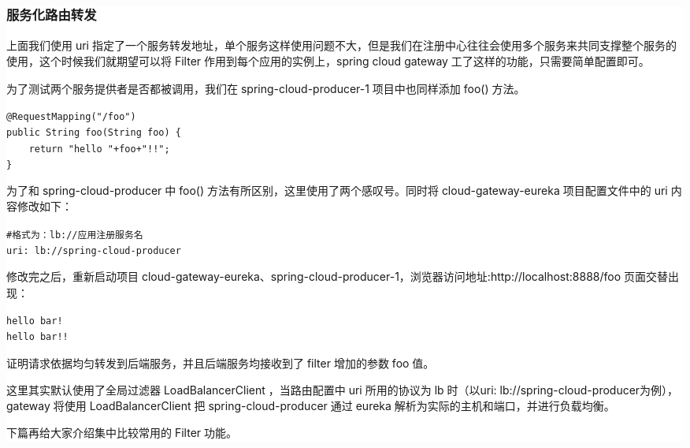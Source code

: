 ### 服务化路由转发
上面我们使用 uri 指定了一个服务转发地址，单个服务这样使用问题不大，但是我们在注册中心往往会使用多个服务来共同支撑整个服务的使用，这个时候我们就期望可以将 Filter 作用到每个应用的实例上，spring cloud gateway 工了这样的功能，只需要简单配置即可。

为了测试两个服务提供者是否都被调用，我们在 spring-cloud-producer-1 项目中也同样添加 foo() 方法。
```
@RequestMapping("/foo")
public String foo(String foo) {
    return "hello "+foo+"!!";
}
```
为了和 spring-cloud-producer 中 foo() 方法有所区别，这里使用了两个感叹号。同时将 cloud-gateway-eureka 项目配置文件中的 uri 内容修改如下：
```
#格式为：lb://应用注册服务名
uri: lb://spring-cloud-producer
```
修改完之后，重新启动项目 cloud-gateway-eureka、spring-cloud-producer-1，浏览器访问地址:http://localhost:8888/foo 页面交替出现：
```
hello bar!
hello bar!!
```
证明请求依据均匀转发到后端服务，并且后端服务均接收到了 filter 增加的参数 foo 值。

这里其实默认使用了全局过滤器 LoadBalancerClient ，当路由配置中 uri 所用的协议为 lb 时（以uri: lb://spring-cloud-producer为例），gateway 将使用 LoadBalancerClient 把 spring-cloud-producer 通过 eureka 解析为实际的主机和端口，并进行负载均衡。

下篇再给大家介绍集中比较常用的 Filter 功能。